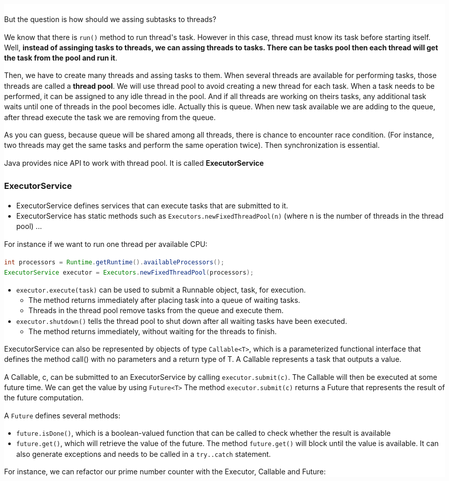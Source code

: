 <br />
But the question is how should we assing subtasks to threads?

We know that there is `run()` method to run thread's task. However in this case, thread must know its task before starting itself. Well, **instead of assinging tasks to threads, we can assing threads to tasks. There can be tasks pool then each thread will get the task from the pool and run it**.

Then, we have to create many threads and assing tasks to them. When several threads are available for performing tasks, those threads are called a **thread pool**. We will use thread pool to avoid creating a new thread for each task. When a task needs to be performed, it can be assigned to any idle thread in the pool. And if all threads are working on theirs tasks, any additional task waits until one of threads in the pool becomes idle. Actually this is queue. When new task available we are adding to the queue, after thread execute the task we are removing from the queue.

As you can guess, because queue will be shared among all threads, there is chance to encounter race condition. (For instance, two threads may get the same tasks and perform the same operation twice). Then synchronization is essential.

Java provides nice API to work with thread pool. It is called **ExecutorService**

### ExecutorService

- ExecutorService defines services that can execute tasks that are submitted to it.
- ExecutorService has static methods such as `Executors.newFixedThreadPool(n)` (where n is the number of threads in the thread pool) ...

For instance if we want to run one thread per available CPU:

```java
int processors = Runtime.getRuntime().availableProcessors();
ExecutorService executor = Executors.newFixedThreadPool(processors);
```

- `executor.execute(task)` can be used to submit a Runnable object, task, for execution.
  - The method returns immediately after placing task into a queue of waiting tasks.
  - Threads in the thread pool remove tasks from the queue and execute them.
- `executor.shutdown()` tells the thread pool to shut down after all waiting tasks have been executed.
  - The method returns immediately, without waiting for the threads to finish.

ExecutorService can also be represented by objects of type `Callable<T>`, which is a parameterized functional interface that defines the method call() with no parameters and a return type of T. A Callable represents a task that outputs a value.

A Callable, c, can be submitted to an ExecutorService by calling `executor.submit(c)`. The Callable will then be executed at some future time. We can get the value by using `Future<T>` The method `executor.submit(c)` returns a Future that represents the result of the future computation.

A `Future` defines several methods:

- `future.isDone()`, which is a boolean-valued function that can be called to check whether the result is available
- `future.get()`, which will retrieve the value of the future. The method `future.get()` will block until the value is available. It can also generate exceptions and needs to be called in a `try..catch` statement.

For instance, we can refactor our prime number counter with the Executor, Callable and Future:
